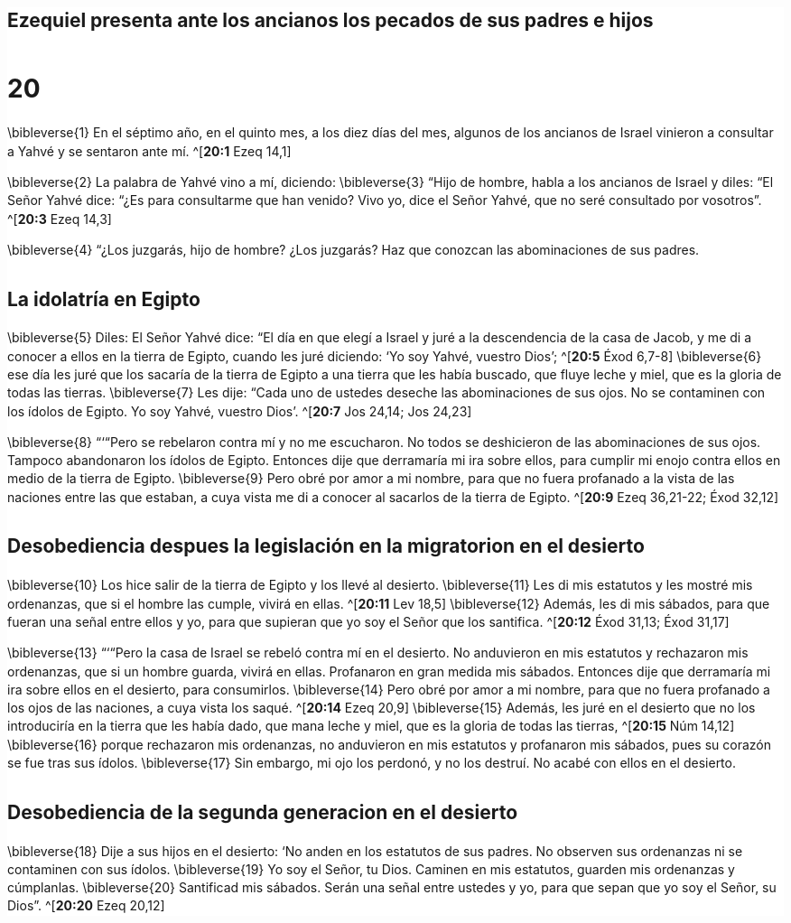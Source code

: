 ## Ezequiel presenta ante los ancianos los pecados de sus padres e hijos
# 20
\bibleverse{1} En el séptimo año, en el quinto mes, a los diez días del mes, algunos de los ancianos de Israel vinieron a consultar a Yahvé y se sentaron ante mí. ^[**20:1** Ezeq 14,1]

\bibleverse{2} La palabra de Yahvé vino a mí, diciendo: \bibleverse{3} “Hijo de hombre, habla a los ancianos de Israel y diles: “El Señor Yahvé dice: “¿Es para consultarme que han venido? Vivo yo, dice el Señor Yahvé, que no seré consultado por vosotros”. ^[**20:3** Ezeq 14,3]

\bibleverse{4} “¿Los juzgarás, hijo de hombre? ¿Los juzgarás? Haz que conozcan las abominaciones de sus padres.

## La idolatría en Egipto
\bibleverse{5} Diles: El Señor Yahvé dice: “El día en que elegí a Israel y juré a la descendencia de la casa de Jacob, y me di a conocer a ellos en la tierra de Egipto, cuando les juré diciendo: ‘Yo soy Yahvé, vuestro Dios’; ^[**20:5** Éxod 6,7-8] \bibleverse{6} ese día les juré que los sacaría de la tierra de Egipto a una tierra que les había buscado, que fluye leche y miel, que es la gloria de todas las tierras. \bibleverse{7} Les dije: “Cada uno de ustedes deseche las abominaciones de sus ojos. No se contaminen con los ídolos de Egipto. Yo soy Yahvé, vuestro Dios’. ^[**20:7** Jos 24,14; Jos 24,23]

\bibleverse{8} “‘“Pero se rebelaron contra mí y no me escucharon. No todos se deshicieron de las abominaciones de sus ojos. Tampoco abandonaron los ídolos de Egipto. Entonces dije que derramaría mi ira sobre ellos, para cumplir mi enojo contra ellos en medio de la tierra de Egipto. \bibleverse{9} Pero obré por amor a mi nombre, para que no fuera profanado a la vista de las naciones entre las que estaban, a cuya vista me di a conocer al sacarlos de la tierra de Egipto. ^[**20:9** Ezeq 36,21-22; Éxod 32,12]

## Desobediencia despues la legislación en la migratorion en el desierto
\bibleverse{10} Los hice salir de la tierra de Egipto y los llevé al desierto. \bibleverse{11} Les di mis estatutos y les mostré mis ordenanzas, que si el hombre las cumple, vivirá en ellas. ^[**20:11** Lev 18,5] \bibleverse{12} Además, les di mis sábados, para que fueran una señal entre ellos y yo, para que supieran que yo soy el Señor que los santifica. ^[**20:12** Éxod 31,13; Éxod 31,17]

\bibleverse{13} “‘“Pero la casa de Israel se rebeló contra mí en el desierto. No anduvieron en mis estatutos y rechazaron mis ordenanzas, que si un hombre guarda, vivirá en ellas. Profanaron en gran medida mis sábados. Entonces dije que derramaría mi ira sobre ellos en el desierto, para consumirlos. \bibleverse{14} Pero obré por amor a mi nombre, para que no fuera profanado a los ojos de las naciones, a cuya vista los saqué. ^[**20:14** Ezeq 20,9] \bibleverse{15} Además, les juré en el desierto que no los introduciría en la tierra que les había dado, que mana leche y miel, que es la gloria de todas las tierras, ^[**20:15** Núm 14,12] \bibleverse{16} porque rechazaron mis ordenanzas, no anduvieron en mis estatutos y profanaron mis sábados, pues su corazón se fue tras sus ídolos. \bibleverse{17} Sin embargo, mi ojo los perdonó, y no los destruí. No acabé con ellos en el desierto.

## Desobediencia de la segunda generacion en el desierto
\bibleverse{18} Dije a sus hijos en el desierto: ‘No anden en los estatutos de sus padres. No observen sus ordenanzas ni se contaminen con sus ídolos. \bibleverse{19} Yo soy el Señor, tu Dios. Caminen en mis estatutos, guarden mis ordenanzas y cúmplanlas. \bibleverse{20} Santificad mis sábados. Serán una señal entre ustedes y yo, para que sepan que yo soy el Señor, su Dios”. ^[**20:20** Ezeq 20,12]
